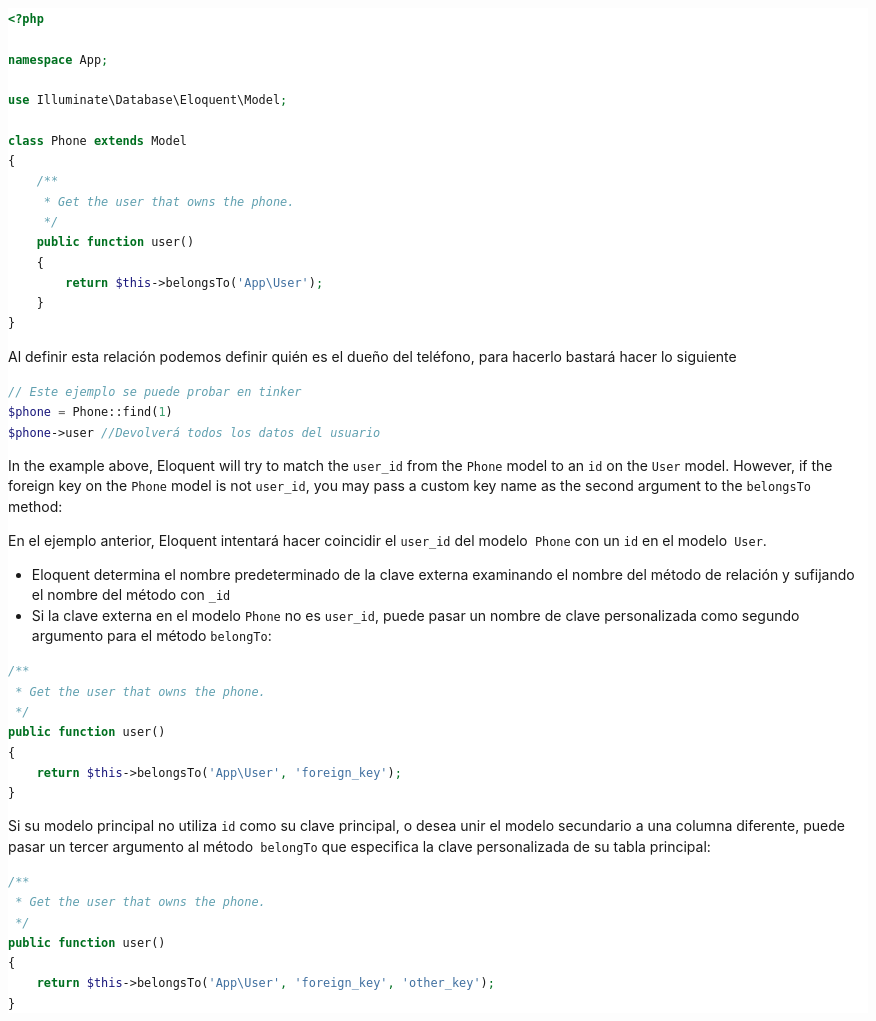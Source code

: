 ```php
<?php

namespace App;

use Illuminate\Database\Eloquent\Model;

class Phone extends Model
{
    /**
     * Get the user that owns the phone.
     */
    public function user()
    {
        return $this->belongsTo('App\User');
    }
}
```

Al definir esta relación podemos definir quién es el dueño del teléfono, para hacerlo bastará hacer lo siguiente 

```php
// Este ejemplo se puede probar en tinker
$phone = Phone::find(1)
$phone->user //Devolverá todos los datos del usuario    
```

In the example above, Eloquent will try to match the `user_id` from the `Phone` model to an `id` on the `User` model. However, if the foreign key on the `Phone` model is not `user_id`, you may pass a custom key name as the second argument to the `belongsTo` method:

En el ejemplo anterior, Eloquent intentará hacer coincidir el `user_id` del modelo` Phone` con un `id` en el modelo` User`. 

- Eloquent determina el nombre predeterminado de la clave externa examinando el nombre del método de relación y sufijando el nombre del método con `_id`
- Si la clave externa en el modelo `Phone` no es `user_id`, puede pasar un nombre de clave personalizada como segundo argumento para el método `belongTo`:

```php
/**
 * Get the user that owns the phone.
 */
public function user()
{
    return $this->belongsTo('App\User', 'foreign_key');
}
```

Si su modelo principal no utiliza `id` como su clave principal, o desea unir el modelo secundario a una columna diferente, puede pasar un tercer argumento al método` belongTo` que especifica la clave personalizada de su tabla principal:

```php
/**
 * Get the user that owns the phone.
 */
public function user()
{
    return $this->belongsTo('App\User', 'foreign_key', 'other_key');
}
```
